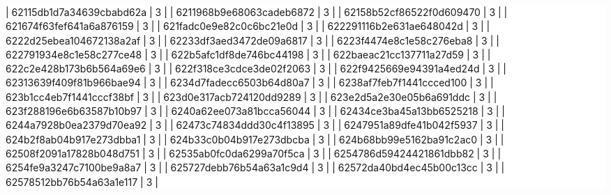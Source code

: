 | 62115db1d7a34639cbabd62a |                  3 |
| 6211968b9e68063cadeb6872 |                  3 |
| 62158b52cf86522f0d609470 |                  3 |
| 621674f63fef641a6a876159 |                  3 |
| 621fadc0e9e82c0c6bc21e0d |                  3 |
| 622291116b2e631ae648042d |                  3 |
| 6222d25ebea104672138a2af |                  3 |
| 62233df3aed3472de09a6817 |                  3 |
| 6223f4474e8c1e58c276eba8 |                  3 |
| 622791934e8c1e58c277ce48 |                  3 |
| 622b5afc1df8de746bc44198 |                  3 |
| 622baeac21cc137711a27d59 |                  3 |
| 622c2e428b173b6b564a69e6 |                  3 |
| 622f318ce3cdce3de02f2063 |                  3 |
| 622f9425669e94391a4ed24d |                  3 |
| 62313639f409f81b966bae94 |                  3 |
| 6234d7fadecc6503b64d80a7 |                  3 |
| 6238af7feb7f1441ccced100 |                  3 |
| 623b1cc4eb7f1441cccf38bf |                  3 |
| 623d0e317acb724120dd9289 |                  3 |
| 623e2d5a2e30e05b6a691ddc |                  3 |
| 623f288196e6b63587b10b97 |                  3 |
| 6240a62ee073a81bcca56044 |                  3 |
| 62434ce3ba45a13bb6525218 |                  3 |
| 6244a7928b0ea2379d70ea92 |                  3 |
| 62473c74834ddd30c4f13895 |                  3 |
| 6247951a89dfe41b042f5937 |                  3 |
| 624b2f8ab04b917e273dbba1 |                  3 |
| 624b33c0b04b917e273dbcba |                  3 |
| 624b68bb99e5162ba91c2ac0 |                  3 |
| 62508f2091a17828b048d751 |                  3 |
| 62535ab0fc0da6299a70f5ca |                  3 |
| 6254786d59424421861dbb82 |                  3 |
| 6254fe9a3247c7100be9a8a7 |                  3 |
| 625727debb76b54a63a1c9d4 |                  3 |
| 62572da40bd4ec45b00c13cc |                  3 |
| 62578512bb76b54a63a1e117 |                  3 |